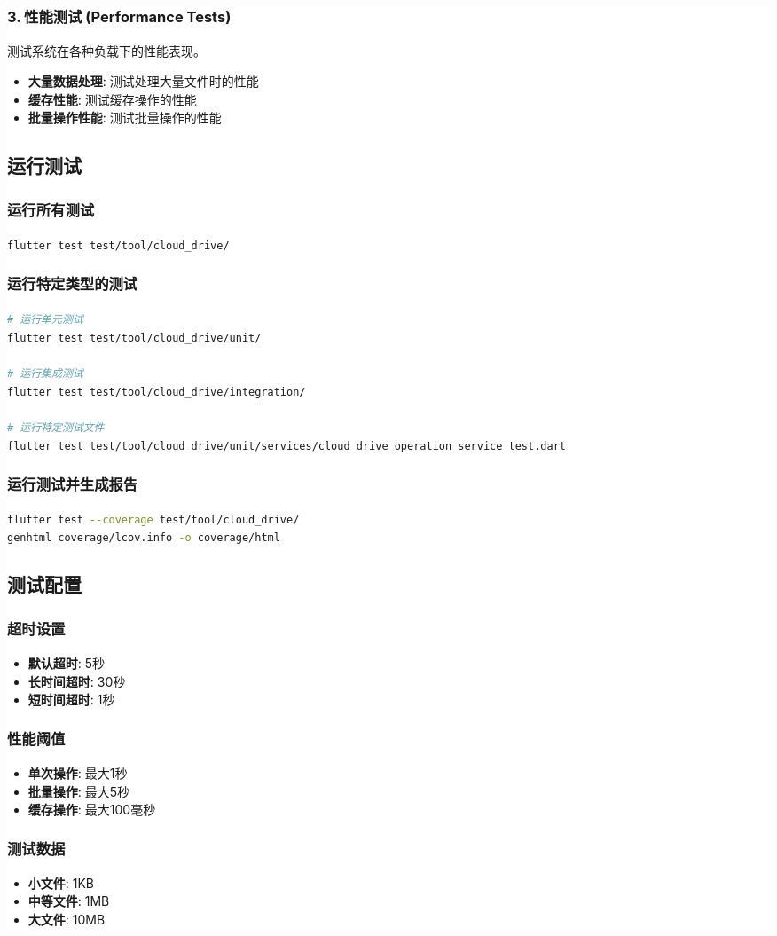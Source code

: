 ### 3. 性能测试 (Performance Tests)

测试系统在各种负载下的性能表现。

- **大量数据处理**: 测试处理大量文件时的性能
- **缓存性能**: 测试缓存操作的性能
- **批量操作性能**: 测试批量操作的性能

## 运行测试

### 运行所有测试
```bash
flutter test test/tool/cloud_drive/
```

### 运行特定类型的测试
```bash
# 运行单元测试
flutter test test/tool/cloud_drive/unit/

# 运行集成测试
flutter test test/tool/cloud_drive/integration/

# 运行特定测试文件
flutter test test/tool/cloud_drive/unit/services/cloud_drive_operation_service_test.dart
```

### 运行测试并生成报告
```bash
flutter test --coverage test/tool/cloud_drive/
genhtml coverage/lcov.info -o coverage/html
```

## 测试配置

### 超时设置
- **默认超时**: 5秒
- **长时间超时**: 30秒
- **短时间超时**: 1秒

### 性能阈值
- **单次操作**: 最大1秒
- **批量操作**: 最大5秒
- **缓存操作**: 最大100毫秒

### 测试数据
- **小文件**: 1KB
- **中等文件**: 1MB
- **大文件**: 10MB
